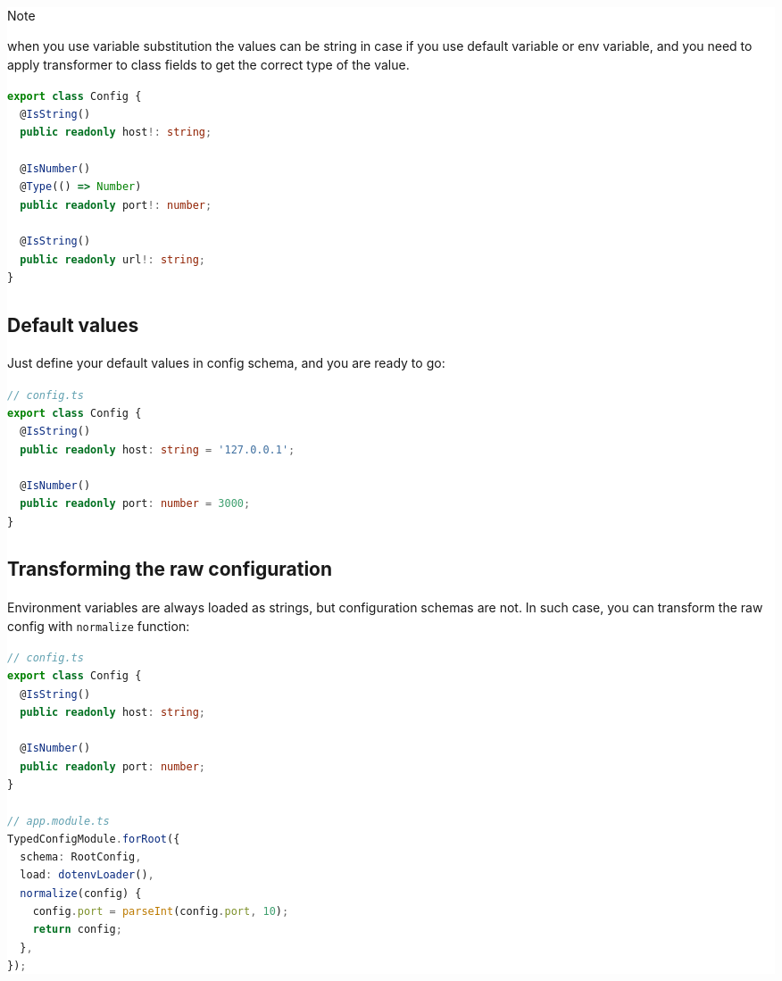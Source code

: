 > [!NOTE]
> when you use variable substitution the values can be string in case if you use default variable or env variable, and you need to apply transformer to class fields to get the correct type of the value.

```ts
export class Config {
  @IsString()
  public readonly host!: string;

  @IsNumber()
  @Type(() => Number)
  public readonly port!: number;

  @IsString()
  public readonly url!: string;
}
```

## Default values

Just define your default values in config schema, and you are ready to go:

```ts
// config.ts
export class Config {
  @IsString()
  public readonly host: string = '127.0.0.1';

  @IsNumber()
  public readonly port: number = 3000;
}
```

## Transforming the raw configuration

Environment variables are always loaded as strings, but configuration schemas are not. In such case, you can transform the raw config with `normalize` function:

```ts
// config.ts
export class Config {
  @IsString()
  public readonly host: string;

  @IsNumber()
  public readonly port: number;
}

// app.module.ts
TypedConfigModule.forRoot({
  schema: RootConfig,
  load: dotenvLoader(),
  normalize(config) {
    config.port = parseInt(config.port, 10);
    return config;
  },
});
```

